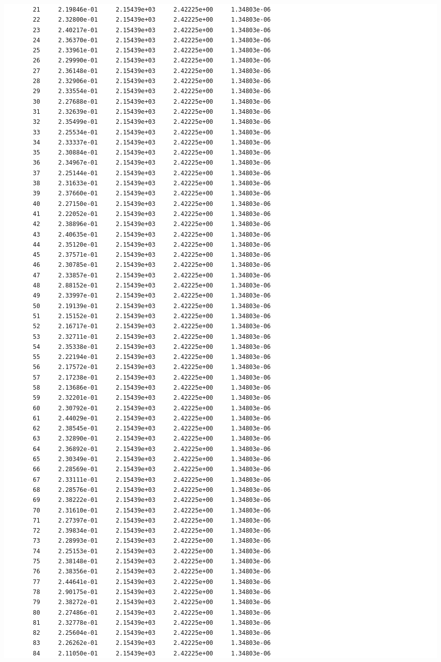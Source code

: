             21     2.19846e-01     2.15439e+03     2.42225e+00     1.34803e-06 
            22     2.32800e-01     2.15439e+03     2.42225e+00     1.34803e-06 
            23     2.40217e-01     2.15439e+03     2.42225e+00     1.34803e-06 
            24     2.36370e-01     2.15439e+03     2.42225e+00     1.34803e-06 
            25     2.33961e-01     2.15439e+03     2.42225e+00     1.34803e-06 
            26     2.29990e-01     2.15439e+03     2.42225e+00     1.34803e-06 
            27     2.36148e-01     2.15439e+03     2.42225e+00     1.34803e-06 
            28     2.32906e-01     2.15439e+03     2.42225e+00     1.34803e-06 
            29     2.33554e-01     2.15439e+03     2.42225e+00     1.34803e-06 
            30     2.27688e-01     2.15439e+03     2.42225e+00     1.34803e-06 
            31     2.32639e-01     2.15439e+03     2.42225e+00     1.34803e-06 
            32     2.35499e-01     2.15439e+03     2.42225e+00     1.34803e-06 
            33     2.25534e-01     2.15439e+03     2.42225e+00     1.34803e-06 
            34     2.33337e-01     2.15439e+03     2.42225e+00     1.34803e-06 
            35     2.30884e-01     2.15439e+03     2.42225e+00     1.34803e-06 
            36     2.34967e-01     2.15439e+03     2.42225e+00     1.34803e-06 
            37     2.25144e-01     2.15439e+03     2.42225e+00     1.34803e-06 
            38     2.31633e-01     2.15439e+03     2.42225e+00     1.34803e-06 
            39     2.37660e-01     2.15439e+03     2.42225e+00     1.34803e-06 
            40     2.27150e-01     2.15439e+03     2.42225e+00     1.34803e-06 
            41     2.22052e-01     2.15439e+03     2.42225e+00     1.34803e-06 
            42     2.38896e-01     2.15439e+03     2.42225e+00     1.34803e-06 
            43     2.40635e-01     2.15439e+03     2.42225e+00     1.34803e-06 
            44     2.35120e-01     2.15439e+03     2.42225e+00     1.34803e-06 
            45     2.37571e-01     2.15439e+03     2.42225e+00     1.34803e-06 
            46     2.30785e-01     2.15439e+03     2.42225e+00     1.34803e-06 
            47     2.33857e-01     2.15439e+03     2.42225e+00     1.34803e-06 
            48     2.88152e-01     2.15439e+03     2.42225e+00     1.34803e-06 
            49     2.33997e-01     2.15439e+03     2.42225e+00     1.34803e-06 
            50     2.19139e-01     2.15439e+03     2.42225e+00     1.34803e-06 
            51     2.15152e-01     2.15439e+03     2.42225e+00     1.34803e-06 
            52     2.16717e-01     2.15439e+03     2.42225e+00     1.34803e-06 
            53     2.32711e-01     2.15439e+03     2.42225e+00     1.34803e-06 
            54     2.35338e-01     2.15439e+03     2.42225e+00     1.34803e-06 
            55     2.22194e-01     2.15439e+03     2.42225e+00     1.34803e-06 
            56     2.17572e-01     2.15439e+03     2.42225e+00     1.34803e-06 
            57     2.17238e-01     2.15439e+03     2.42225e+00     1.34803e-06 
            58     2.13686e-01     2.15439e+03     2.42225e+00     1.34803e-06 
            59     2.32201e-01     2.15439e+03     2.42225e+00     1.34803e-06 
            60     2.30792e-01     2.15439e+03     2.42225e+00     1.34803e-06 
            61     2.44029e-01     2.15439e+03     2.42225e+00     1.34803e-06 
            62     2.38545e-01     2.15439e+03     2.42225e+00     1.34803e-06 
            63     2.32890e-01     2.15439e+03     2.42225e+00     1.34803e-06 
            64     2.36892e-01     2.15439e+03     2.42225e+00     1.34803e-06 
            65     2.30349e-01     2.15439e+03     2.42225e+00     1.34803e-06 
            66     2.28569e-01     2.15439e+03     2.42225e+00     1.34803e-06 
            67     2.33111e-01     2.15439e+03     2.42225e+00     1.34803e-06 
            68     2.28576e-01     2.15439e+03     2.42225e+00     1.34803e-06 
            69     2.38222e-01     2.15439e+03     2.42225e+00     1.34803e-06 
            70     2.31610e-01     2.15439e+03     2.42225e+00     1.34803e-06 
            71     2.27397e-01     2.15439e+03     2.42225e+00     1.34803e-06 
            72     2.39834e-01     2.15439e+03     2.42225e+00     1.34803e-06 
            73     2.28993e-01     2.15439e+03     2.42225e+00     1.34803e-06 
            74     2.25153e-01     2.15439e+03     2.42225e+00     1.34803e-06 
            75     2.38148e-01     2.15439e+03     2.42225e+00     1.34803e-06 
            76     2.38356e-01     2.15439e+03     2.42225e+00     1.34803e-06 
            77     2.44641e-01     2.15439e+03     2.42225e+00     1.34803e-06 
            78     2.90175e-01     2.15439e+03     2.42225e+00     1.34803e-06 
            79     2.38272e-01     2.15439e+03     2.42225e+00     1.34803e-06 
            80     2.27486e-01     2.15439e+03     2.42225e+00     1.34803e-06 
            81     2.32778e-01     2.15439e+03     2.42225e+00     1.34803e-06 
            82     2.25604e-01     2.15439e+03     2.42225e+00     1.34803e-06 
            83     2.26262e-01     2.15439e+03     2.42225e+00     1.34803e-06 
            84     2.11050e-01     2.15439e+03     2.42225e+00     1.34803e-06 